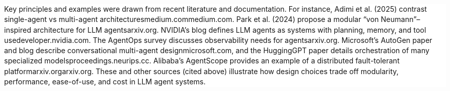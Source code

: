 Key principles and examples were drawn from recent literature and documentation. For instance, Adimi et al. (2025) contrast single-agent vs multi-agent architecturesmedium.commedium.com. Park et al. (2024) propose a modular “von Neumann”–inspired architecture for LLM agentsarxiv.org. NVIDIA’s blog defines LLM agents as systems with planning, memory, and tool usedeveloper.nvidia.com. The AgentOps survey discusses observability needs for agentsarxiv.org. Microsoft’s AutoGen paper and blog describe conversational multi-agent designmicrosoft.com, and the HuggingGPT paper details orchestration of many specialized modelsproceedings.neurips.cc. Alibaba’s AgentScope provides an example of a distributed fault-tolerant platformarxiv.orgarxiv.org. These and other sources (cited above) illustrate how design choices trade off modularity, performance, ease-of-use, and cost in LLM agent systems.
